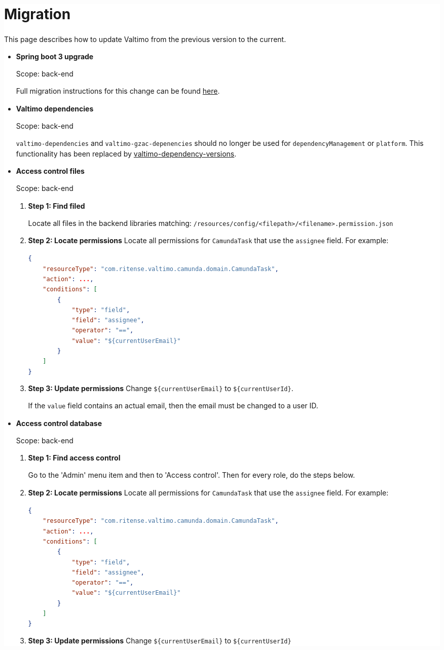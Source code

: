 # Migration

This page describes how to update Valtimo from the previous version to the current.

*   **Spring boot 3 upgrade**

    Scope: back-end

    Full migration instructions for this change can be found [here](spring-boot3-migration.md).
*   **Valtimo dependencies**

    Scope: back-end

    `valtimo-dependencies` and `valtimo-gzac-depenencies` should no longer be used for `dependencyManagement` or `platform`. This functionality has been replaced by [valtimo-dependency-versions](../../../../fundamentals/getting-started/modules/core/valtimo-dependency-versions.md).
*   **Access control files**

    Scope: back-end

    1.  **Step 1: Find filed**

        Locate all files in the backend libraries matching: `/resources/config/<filepath>/<filename>.permission.json`
    2.  **Step 2: Locate permissions** Locate all permissions for `CamundaTask` that use the `assignee` field. For example:

        ```json
        {
            "resourceType": "com.ritense.valtimo.camunda.domain.CamundaTask",
            "action": ...,
            "conditions": [
                {
                    "type": "field",
                    "field": "assignee",
                    "operator": "==",
                    "value": "${currentUserEmail}"
                }
            ]
        }
        ```
    3.  **Step 3: Update permissions** Change `${currentUserEmail}` to `${currentUserId}`.

        If the `value` field contains an actual email, then the email must be changed to a user ID.
*   **Access control database**

    Scope: back-end

    1.  **Step 1: Find access control**

        Go to the 'Admin' menu item and then to 'Access control'. Then for every role, do the steps below.
    2.  **Step 2: Locate permissions** Locate all permissions for `CamundaTask` that use the `assignee` field. For example:

        ```json
        {
            "resourceType": "com.ritense.valtimo.camunda.domain.CamundaTask",
            "action": ...,
            "conditions": [
                {
                    "type": "field",
                    "field": "assignee",
                    "operator": "==",
                    "value": "${currentUserEmail}"
                }
            ]
        }
        ```
    3.  **Step 3: Update permissions** Change `${currentUserEmail}` to `${currentUserId}`